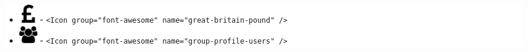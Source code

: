  - <img src="./font-awesome/great-britain-pound.png" height="30" width="30" /> - `<Icon group="font-awesome" name="great-britain-pound" />`
 - <img src="./font-awesome/group-profile-users.png" height="30" width="30" /> - `<Icon group="font-awesome" name="group-profile-users" />`